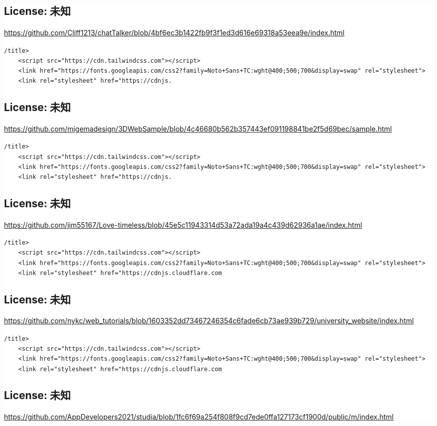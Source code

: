 
## License: 未知
https://github.com/Cliff1213/chatTalker/blob/4bf6ec3b1422fb9f3f1ed3d616e69318a53eea9e/index.html

```
/title>
    <script src="https://cdn.tailwindcss.com"></script>
    <link href="https://fonts.googleapis.com/css2?family=Noto+Sans+TC:wght@400;500;700&display=swap" rel="stylesheet">
    <link rel="stylesheet" href="https://cdnjs.
```


## License: 未知
https://github.com/migemadesign/3DWebSample/blob/4c46680b562b357443ef091198841be2f5d69bec/sample.html

```
/title>
    <script src="https://cdn.tailwindcss.com"></script>
    <link href="https://fonts.googleapis.com/css2?family=Noto+Sans+TC:wght@400;500;700&display=swap" rel="stylesheet">
    <link rel="stylesheet" href="https://cdnjs.
```


## License: 未知
https://github.com/jim55167/Love-timeless/blob/45e5c11943314d53a72ada19a4c439d62936a1ae/index.html

```
/title>
    <script src="https://cdn.tailwindcss.com"></script>
    <link href="https://fonts.googleapis.com/css2?family=Noto+Sans+TC:wght@400;500;700&display=swap" rel="stylesheet">
    <link rel="stylesheet" href="https://cdnjs.cloudflare.com
```


## License: 未知
https://github.com/nykc/web_tutorials/blob/1603352dd73467246354c6fade6cb73ae939b729/university_website/index.html

```
/title>
    <script src="https://cdn.tailwindcss.com"></script>
    <link href="https://fonts.googleapis.com/css2?family=Noto+Sans+TC:wght@400;500;700&display=swap" rel="stylesheet">
    <link rel="stylesheet" href="https://cdnjs.cloudflare.com
```


## License: 未知
https://github.com/AppDevelopers2021/studia/blob/1fc6f69a254f808f9cd7ede0ffa127173cf1900d/public/m/index.html
